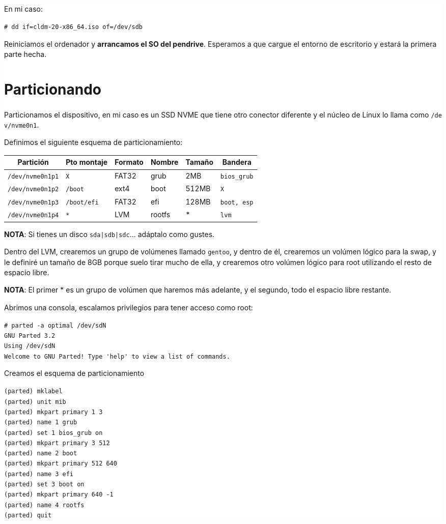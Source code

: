 En mi caso:
```
# dd if=cldm-20-x86_64.iso of=/dev/sdb
```
Reiniciamos el ordenador y **arrancamos el SO del pendrive**. Esperamos a que cargue el entorno de escritorio y estará la primera parte hecha.

# Particionando
Particionamos el dispositivo, en mi caso es un SSD NVME que tiene otro conector diferente y el núcleo de Linux lo llama como `/dev/nvme0n1`.

Definimos el siguiente esquema de particionamiento:

| Partición | Pto montaje | Formato | Nombre | Tamaño | Bandera |
|-----|------|-----|----|---|--|
| `/dev/nvme0n1p1` | `X` | FAT32 | grub | 2MB | `bios_grub` |
| `/dev/nvme0n1p2` | `/boot` | ext4 | boot | 512MB | `X` |
| `/dev/nvme0n1p3` | `/boot/efi` | FAT32 | efi | 128MB | `boot, esp` |
| `/dev/nvme0n1p4` | `*` | LVM | rootfs | * | `lvm` |

__NOTA__: Si tienes un disco `sda|sdb|sdc`... adáptalo como gustes.

Dentro del LVM, crearemos un grupo de volúmenes llamado `gentoo`, y dentro de él, crearemos un volúmen lógico para la swap, y le definiré un tamaño de 8GB porque suelo tirar mucho de ella, y crearemos otro volúmen lógico para root utilizando el resto de espacio libre.

__NOTA__: El primer * es un grupo de volúmen que haremos más adelante, y el segundo, todo el espacio libre restante.

Abrimos una consola, escalamos privilegios para tener acceso como root:
```
# parted -a optimal /dev/sdN
GNU Parted 3.2
Using /dev/sdN
Welcome to GNU Parted! Type 'help' to view a list of commands.
```

Creamos el esquema de particionamiento
```
(parted) mklabel
(parted) unit mib
(parted) mkpart primary 1 3
(parted) name 1 grub
(parted) set 1 bios_grub on
(parted) mkpart primary 3 512
(parted) name 2 boot
(parted) mkpart primary 512 640
(parted) name 3 efi
(parted) set 3 boot on
(parted) mkpart primary 640 -1
(parted) name 4 rootfs
(parted) quit
```
